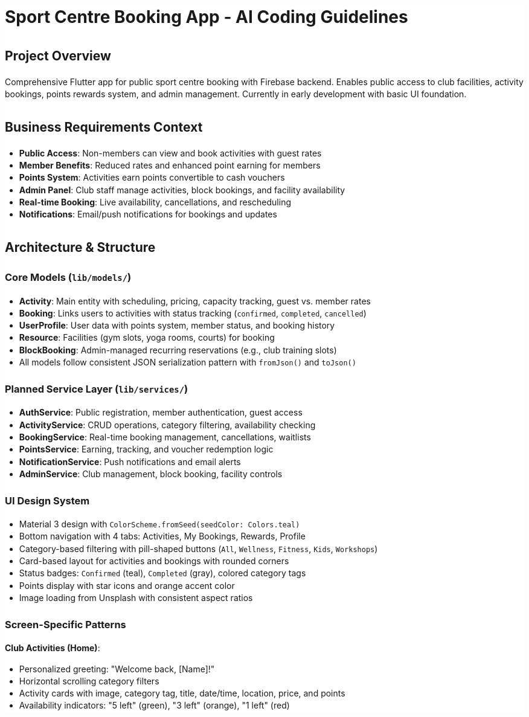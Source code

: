 # Sport Centre Booking App - AI Coding Guidelines

## Project Overview
Comprehensive Flutter app for public sport centre booking with Firebase backend. Enables public access to club facilities, activity bookings, points rewards system, and admin management. Currently in early development with basic UI foundation.

## Business Requirements Context
- **Public Access**: Non-members can view and book activities with guest rates
- **Member Benefits**: Reduced rates and enhanced point earning for members
- **Points System**: Activities earn points convertible to cash vouchers
- **Admin Panel**: Club staff manage activities, block bookings, and facility availability
- **Real-time Booking**: Live availability, cancellations, and rescheduling
- **Notifications**: Email/push notifications for bookings and updates

## Architecture & Structure

### Core Models (`lib/models/`)
- **Activity**: Main entity with scheduling, pricing, capacity tracking, guest vs. member rates
- **Booking**: Links users to activities with status tracking (`confirmed`, `completed`, `cancelled`)  
- **UserProfile**: User data with points system, member status, and booking history
- **Resource**: Facilities (gym slots, yoga rooms, courts) for booking
- **BlockBooking**: Admin-managed recurring reservations (e.g., club training slots)
- All models follow consistent JSON serialization pattern with `fromJson()` and `toJson()`

### Planned Service Layer (`lib/services/`)
- **AuthService**: Public registration, member authentication, guest access
- **ActivityService**: CRUD operations, category filtering, availability checking
- **BookingService**: Real-time booking management, cancellations, waitlists
- **PointsService**: Earning, tracking, and voucher redemption logic
- **NotificationService**: Push notifications and email alerts
- **AdminService**: Club management, block booking, facility controls

### UI Design System
- Material 3 design with `ColorScheme.fromSeed(seedColor: Colors.teal)`
- Bottom navigation with 4 tabs: Activities, My Bookings, Rewards, Profile
- Category-based filtering with pill-shaped buttons (`All`, `Wellness`, `Fitness`, `Kids`, `Workshops`)
- Card-based layout for activities and bookings with rounded corners
- Status badges: `Confirmed` (teal), `Completed` (gray), colored category tags
- Points display with star icons and orange accent color
- Image loading from Unsplash with consistent aspect ratios

### Screen-Specific Patterns
**Club Activities (Home)**:
- Personalized greeting: "Welcome back, [Name]!"
- Horizontal scrolling category filters
- Activity cards with image, category tag, title, date/time, location, price, and points
- Availability indicators: "5 left" (green), "3 left" (orange), "1 left" (red)
